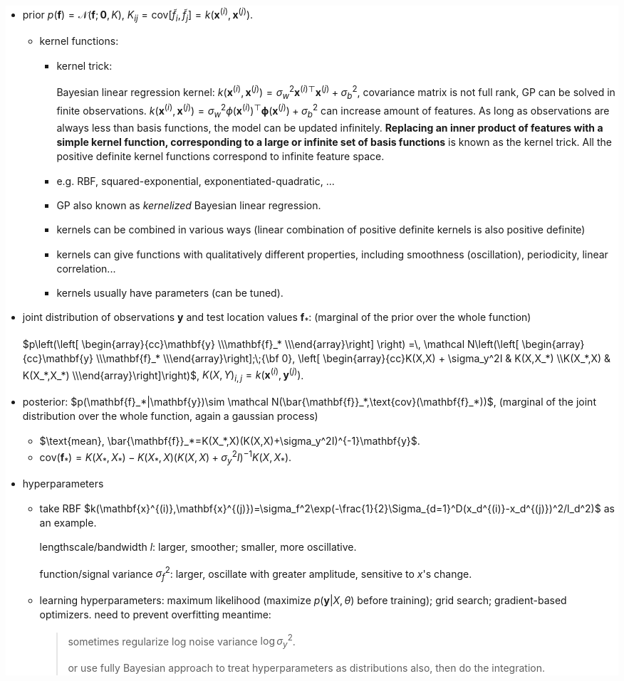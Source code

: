   - prior $p(\mathbf{f})=\mathcal N(\mathbf{f};\mathbf{0},K)$, $K_{ij}=\text{cov}[\tilde{f}_i,\tilde{f}_j]=k(\mathbf{x}^{(i)}, \mathbf{x}^{(j)})$.

    - kernel functions:

      - kernel trick:

        Bayesian linear regression kernel: $k(\mathbf{x}^{(i)},\mathbf{x}^{(j)})=\sigma_w^2\mathbf{x}^{(i)\top}\mathbf{x}^{(j)}+\sigma_b^2$, covariance matrix is not full rank, GP can be solved in finite observations. $k(\mathbf{x}^{(i)},\mathbf{x}^{(j)})=\sigma_w^2\mathbf{}\phi(\mathbf{x}^{(i)})^\top\mathbf{\phi}(\mathbf{x}^{(j)})+\sigma_b^2$ can increase amount of features. As long as observations are always less than basis functions, the model can be updated infinitely. **Replacing an inner product of features with a simple kernel function, corresponding to a large or infinite set of basis functions** is known as the kernel trick. All the positive definite kernel functions correspond to infinite feature space.

      - e.g. RBF, squared-exponential, exponentiated-quadratic, ...

      - GP also known as *kernelized* Bayesian linear regression.

      - kernels can be combined in various ways (linear combination of positive definite kernels is also positive definite)

      - kernels can give functions with qualitatively different properties, including smoothness (oscillation), periodicity, linear correlation...
      - kernels usually have parameters (can be tuned).

  - joint distribution of observations $\mathbf{y}$ and test location values $\mathbf{f}_*$: (marginal of the prior over the whole function)

    $p\left(\left[ \begin{array}{cc}\mathbf{y} \\\mathbf{f}_* \\\end{array}\right] \right) =\, \mathcal N\left(\left[ \begin{array}{cc}\mathbf{y} \\\mathbf{f}_* \\\end{array}\right];\;{\bf 0}, \left[ \begin{array}{cc}K(X,X) + \sigma_y^2I & K(X,X_*) \\K(X_*,X) & K(X_*,X_*) \\\end{array}\right]\right)$, $K(X,Y)_{i,j}=k(\mathbf{x}^{(i)},\mathbf{y}^{(j)})$.

  - posterior: $p(\mathbf{f}_*|\mathbf{y})\sim \mathcal N(\bar{\mathbf{f}}_*,\text{cov}(\mathbf{f}_*))$, (marginal of the joint distribution over the whole function, again a gaussian process)

    - $\text{mean}, \bar{\mathbf{f}}_*=K(X_*,X)(K(X,X)+\sigma_y^2I)^{-1}\mathbf{y}$.
    - $\text{cov}(\mathbf{f}_*)=K(X_*,X_*)-K(X_*,X)(K(X,X)+\sigma_y^2I)^{-1}K(X,X_*)$.

  - hyperparameters

    - take RBF $k(\mathbf{x}^{(i)},\mathbf{x}^{(j)})=\sigma_f^2\exp(-\frac{1}{2}\Sigma_{d=1}^D(x_d^{(i)}-x_d^{(j)})^2/l_d^2)$ as an example.

      lengthscale/bandwidth $l$: larger, smoother; smaller, more oscillative.

      function/signal variance $\sigma_f^2$: larger, oscillate with greater amplitude, sensitive to $x$'s change.

    - learning hyperparameters: maximum likelihood (maximize $p(\mathbf{y}|X,\theta)$ before training); grid search; gradient-based optimizers. need to prevent overfitting meantime:

      >  sometimes regularize log noise variance $\log \sigma_y^2$.
      >
      > or use fully Bayesian approach to treat hyperparameters as distributions also, then do the integration.
